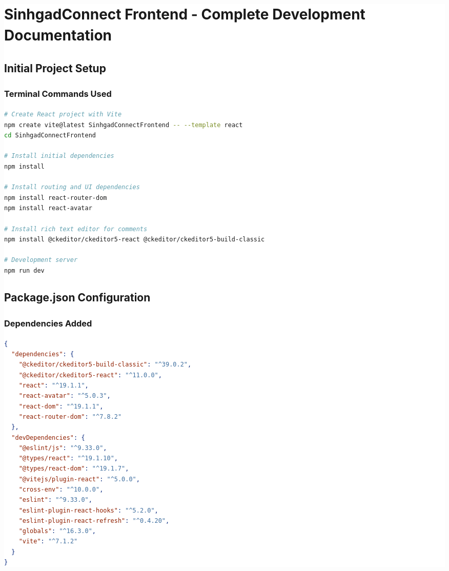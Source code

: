 # SinhgadConnect Frontend - Complete Development Documentation

## Initial Project Setup

### Terminal Commands Used

```bash
# Create React project with Vite
npm create vite@latest SinhgadConnectFrontend -- --template react
cd SinhgadConnectFrontend

# Install initial dependencies
npm install

# Install routing and UI dependencies
npm install react-router-dom
npm install react-avatar

# Install rich text editor for comments
npm install @ckeditor/ckeditor5-react @ckeditor/ckeditor5-build-classic

# Development server
npm run dev
```

## Package.json Configuration

### Dependencies Added

```json
{
  "dependencies": {
    "@ckeditor/ckeditor5-build-classic": "^39.0.2",
    "@ckeditor/ckeditor5-react": "^11.0.0",
    "react": "^19.1.1",
    "react-avatar": "^5.0.3",
    "react-dom": "^19.1.1",
    "react-router-dom": "^7.8.2"
  },
  "devDependencies": {
    "@eslint/js": "^9.33.0",
    "@types/react": "^19.1.10",
    "@types/react-dom": "^19.1.7",
    "@vitejs/plugin-react": "^5.0.0",
    "cross-env": "^10.0.0",
    "eslint": "^9.33.0",
    "eslint-plugin-react-hooks": "^5.2.0",
    "eslint-plugin-react-refresh": "^0.4.20",
    "globals": "^16.3.0",
    "vite": "^7.1.2"
  }
}
```
